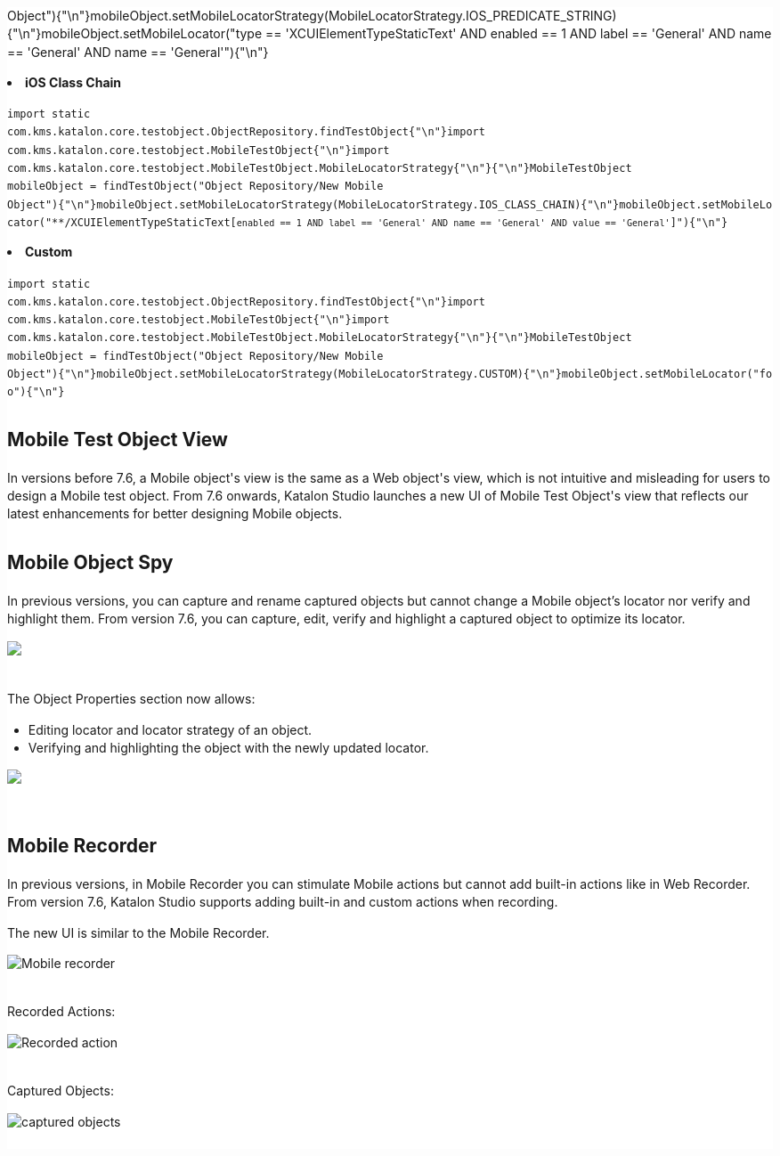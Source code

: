 Object"){"\n"}mobileObject.setMobileLocatorStrategy(MobileLocatorStrategy.IOS_PREDICATE_STRING){"\n"}mobileObject.setMobileLocator("type == 'XCUIElementTypeStaticText' AND enabled == 1 AND label == 'General' AND name == 'General' AND name == 'General'"){"\n"}</code></pre>   </li><li className="li"><strong className="ph b">iOS Class Chain </strong>     <pre className="pre codeblock"><code>import static com.kms.katalon.core.testobject.ObjectRepository.findTestObject{"\n"}import com.kms.katalon.core.testobject.MobileTestObject{"\n"}import com.kms.katalon.core.testobject.MobileTestObject.MobileLocatorStrategy{"\n"}{"\n"}MobileTestObject mobileObject = findTestObject("Object Repository/New Mobile Object"){"\n"}mobileObject.setMobileLocatorStrategy(MobileLocatorStrategy.IOS_CLASS_CHAIN){"\n"}mobileObject.setMobileLocator("**/XCUIElementTypeStaticText[`enabled == 1 AND label == 'General' AND name == 'General' AND value == 'General'`]"){"\n"}</code></pre>   </li><li className="li"><strong className="ph b">Custom </strong>     <pre className="pre codeblock"><code>import static com.kms.katalon.core.testobject.ObjectRepository.findTestObject{"\n"}import com.kms.katalon.core.testobject.MobileTestObject{"\n"}import com.kms.katalon.core.testobject.MobileTestObject.MobileLocatorStrategy{"\n"}{"\n"}MobileTestObject mobileObject = findTestObject("Object Repository/New Mobile Object"){"\n"}mobileObject.setMobileLocatorStrategy(MobileLocatorStrategy.CUSTOM){"\n"}mobileObject.setMobileLocator("foo"){"\n"}</code></pre>   </li></ol> 

## <a id="id_3" class="anchor_top_offset"/>Mobile Test Object View

<p xmlns="http://www.w3.org/1999/xhtml" className="p">In versions before 7.6, a Mobile object's view is the same as a Web object's view, which is not intuitive and misleading for users to design a Mobile test object. From 7.6 onwards, Katalon Studio launches a new UI of Mobile Test Object's view that reflects our latest enhancements for better designing Mobile objects.</p> 

## <a id="id_4" class="anchor_top_offset"/>Mobile Object Spy

<p xmlns="http://www.w3.org/1999/xhtml" className="p">In previous versions, you can capture and rename captured   objects but cannot change a Mobile object’s locator nor   verify and highlight them. From version 7.6, you can capture, edit,   verify and highlight a captured object to optimize its locator.</p> 
<p xmlns="http://www.w3.org/1999/xhtml" className="p">   <img className="image" src={useBaseUrl("https://github.com/katalon-studio/docs-images/raw/master/katalon-studio/docs/mobile-selector-strategies/object-properties.png")} width={438} /><br /><br /> </p> 
<p xmlns="http://www.w3.org/1999/xhtml" className="p">The <span className="ph uicontrol">Object Properties</span> section now allows:</p> 
<ul xmlns="http://www.w3.org/1999/xhtml" className="ul"><li className="li">Editing locator and locator strategy of an object.</li><li className="li">Verifying and highlighting the object with the newly updated     locator.</li></ul> 
<p xmlns="http://www.w3.org/1999/xhtml" className="p">   <img className="image" src={useBaseUrl("https://github.com/katalon-studio/docs-images/raw/master/katalon-studio/docs/mobile-selector-strategies/object-properties-1.png")} width={451} /><br /><br /></p> 

## <a id="id_5" class="anchor_top_offset"/>Mobile Recorder

<p xmlns="http://www.w3.org/1999/xhtml" className="p">In previous versions, in Mobile Recorder you can stimulate   Mobile actions but cannot add built-in actions like in Web   Recorder. From version 7.6, Katalon Studio supports adding built-in   and custom actions when recording.</p> 
<p xmlns="http://www.w3.org/1999/xhtml" className="p">The new UI is similar to the Mobile Recorder.</p> 
<p xmlns="http://www.w3.org/1999/xhtml" className="p">   <img className="image" src={useBaseUrl("https://github.com/katalon-studio/docs-images/raw/master/katalon-studio/docs/mobile-recorder-76/iOS/830-ios-start.png")} alt="Mobile recorder" /><br /><br /></p> 
<p xmlns="http://www.w3.org/1999/xhtml" className="p">Recorded Actions:</p> 
<p xmlns="http://www.w3.org/1999/xhtml" className="p">   <img className="image" src={useBaseUrl("https://github.com/katalon-studio/docs-images/raw/master/katalon-studio/docs/mobile-selector-strategies/recorded-actions.png")} width={411} alt="Recorded action" /><br /><br /> </p> 
<p xmlns="http://www.w3.org/1999/xhtml" className="p">Captured Objects:</p> 
<p xmlns="http://www.w3.org/1999/xhtml" className="p">   <img className="image" src={useBaseUrl("https://github.com/katalon-studio/docs-images/raw/master/katalon-studio/docs/mobile-selector-strategies/captured%20object.png")} width={399} alt="captured objects" /><br /><br /> </p> 
    